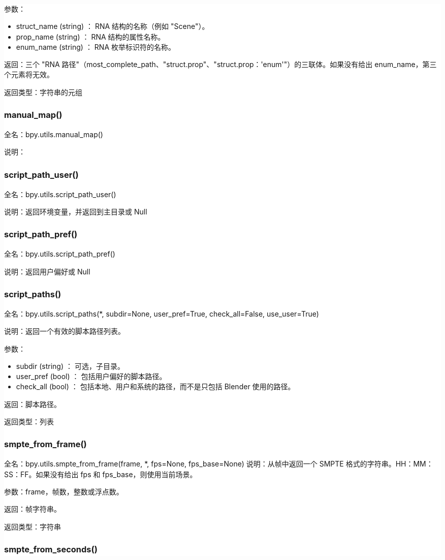 参数：

- struct_name (string) ： RNA 结构的名称（例如 "Scene"）。
- prop_name (string) ： RNA 结构的属性名称。
- enum_name (string) ： RNA 枚举标识符的名称。

返回：三个
"RNA 路径"（most_complete_path、"struct.prop"、"struct.prop：'enum'"）的三联体。如果没有给出 enum_name，第三个元素将无效。

返回类型：字符串的元组

### manual_map()

全名：bpy.utils.manual_map()

说明：

### script_path_user()

全名：bpy.utils.script_path_user()

说明：返回环境变量，并返回到主目录或 Null

### script_path_pref()

全名：bpy.utils.script_path_pref()

说明：返回用户偏好或 Null

### script_paths()

全名：bpy.utils.script_paths(\*, subdir=None, user_pref=True, check_all=False,
use_user=True)

说明：返回一个有效的脚本路径列表。

参数：

- subdir (string) ： 可选，子目录。
- user_pref (bool) ： 包括用户偏好的脚本路径。
- check_all (bool) ： 包括本地、用户和系统的路径，而不是只包括 Blender 使用的路径。

返回：脚本路径。

返回类型：列表

### smpte_from_frame()

全名：bpy.utils.smpte_from_frame(frame, \*, fps=None, fps_base=None) 说明：从帧中返回一个 SMPTE 格式的字符串。HH：MM：SS：FF。如果没有给出 fps 和 fps_base，则使用当前场景。

参数：frame，帧数，整数或浮点数。

返回：帧字符串。

返回类型：字符串

### smpte_from_seconds()
